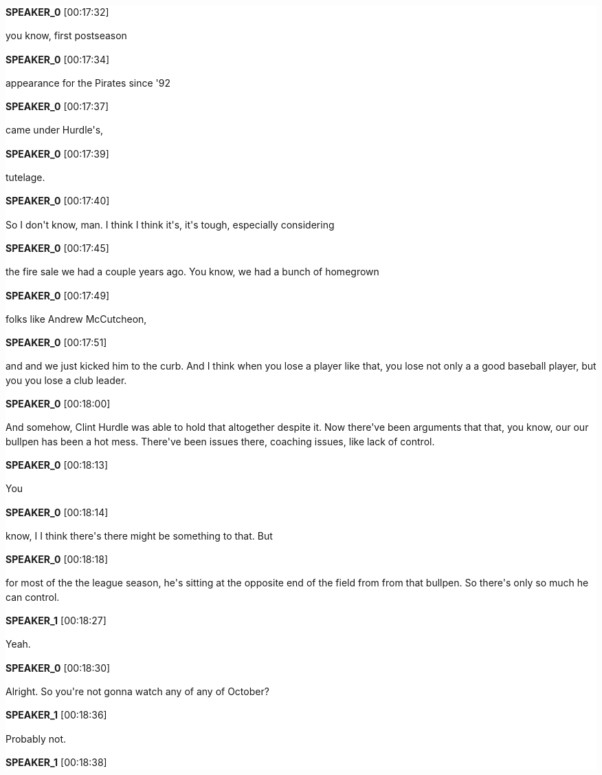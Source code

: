 **SPEAKER_0** [00:17:32]

you know, first postseason

**SPEAKER_0** [00:17:34]

appearance for the Pirates since '92

**SPEAKER_0** [00:17:37]

came under Hurdle's,

**SPEAKER_0** [00:17:39]

tutelage.

**SPEAKER_0** [00:17:40]

So I don't know, man. I think I think it's, it's tough, especially considering

**SPEAKER_0** [00:17:45]

the fire sale we had a couple years ago. You know, we had a bunch of homegrown

**SPEAKER_0** [00:17:49]

folks like Andrew McCutcheon,

**SPEAKER_0** [00:17:51]

and and we just kicked him to the curb. And I think when you lose a player like that, you lose not only a a good baseball player, but you you lose a club leader.

**SPEAKER_0** [00:18:00]

And somehow, Clint Hurdle was able to hold that altogether despite it. Now there've been arguments that that, you know, our our bullpen has been a hot mess. There've been issues there, coaching issues, like lack of control.

**SPEAKER_0** [00:18:13]

You

**SPEAKER_0** [00:18:14]

know, I I think there's there might be something to that. But

**SPEAKER_0** [00:18:18]

for most of the the league season, he's sitting at the opposite end of the field from from that bullpen. So there's only so much he can control.

**SPEAKER_1** [00:18:27]

Yeah.

**SPEAKER_0** [00:18:30]

Alright. So you're not gonna watch any of any of October?

**SPEAKER_1** [00:18:36]

Probably not.

**SPEAKER_1** [00:18:38]
